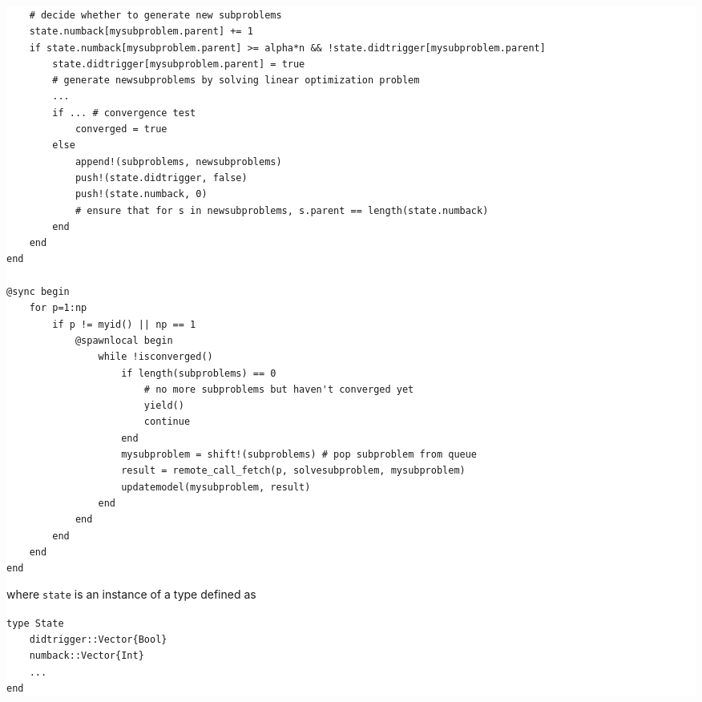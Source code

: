        # decide whether to generate new subproblems
        state.numback[mysubproblem.parent] += 1
        if state.numback[mysubproblem.parent] >= alpha*n && !state.didtrigger[mysubproblem.parent]
            state.didtrigger[mysubproblem.parent] = true
            # generate newsubproblems by solving linear optimization problem
            ...
            if ... # convergence test
                converged = true
            else
                append!(subproblems, newsubproblems)
                push!(state.didtrigger, false)
                push!(state.numback, 0)
                # ensure that for s in newsubproblems, s.parent == length(state.numback)
            end
        end
    end

    @sync begin
        for p=1:np
            if p != myid() || np == 1
                @spawnlocal begin
                    while !isconverged()
                        if length(subproblems) == 0
                            # no more subproblems but haven't converged yet
                            yield()
                            continue
                        end
                        mysubproblem = shift!(subproblems) # pop subproblem from queue
                        result = remote_call_fetch(p, solvesubproblem, mysubproblem)
                        updatemodel(mysubproblem, result)
                    end
                end
            end
        end
    end

where ``state`` is an instance of a type defined as

    type State
        didtrigger::Vector{Bool}
        numback::Vector{Int}
        ...
    end
